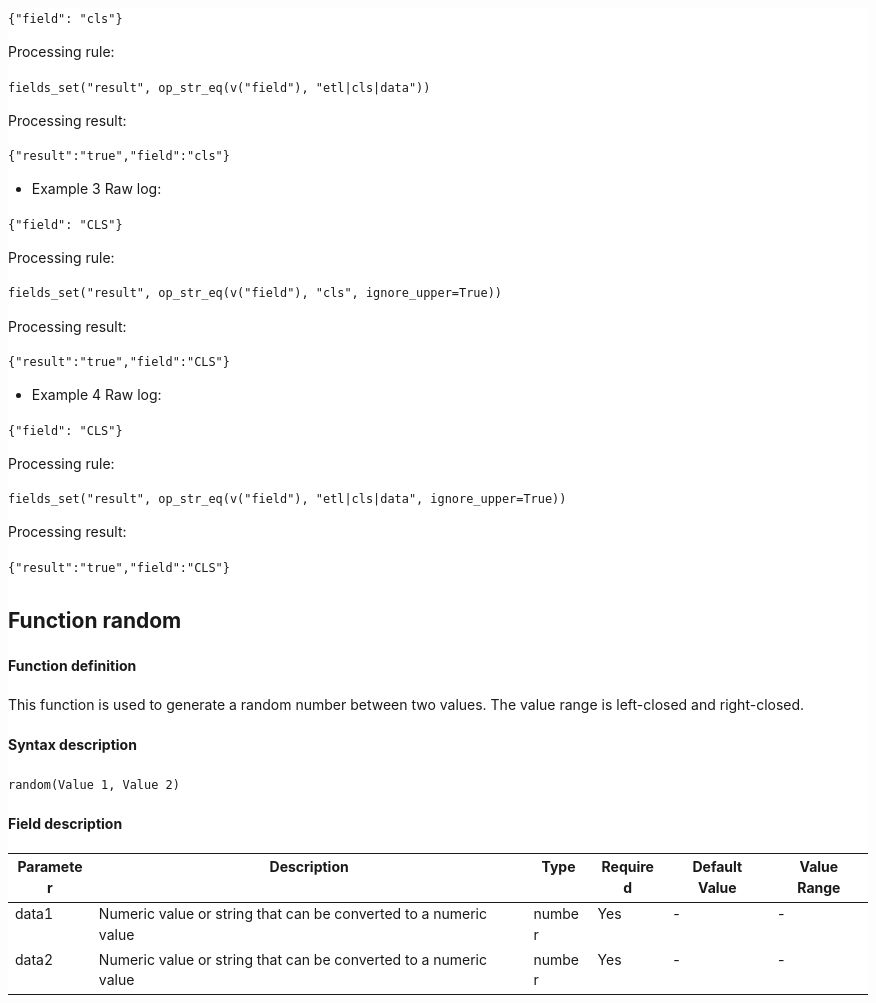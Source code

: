 ```
{"field": "cls"}
```
Processing rule:
```
fields_set("result", op_str_eq(v("field"), "etl|cls|data"))
```
Processing result:
```
{"result":"true","field":"cls"}
```
- Example 3
Raw log:
```
{"field": "CLS"}
```
Processing rule:
```
fields_set("result", op_str_eq(v("field"), "cls", ignore_upper=True))
```
Processing result:
```
{"result":"true","field":"CLS"}
```
- Example 4
Raw log:
```
{"field": "CLS"}
```
Processing rule:
```
fields_set("result", op_str_eq(v("field"), "etl|cls|data", ignore_upper=True))
```
Processing result:
```
{"result":"true","field":"CLS"}
```



## Function random
#### Function definition

This function is used to generate a random number between two values. The value range is left-closed and right-closed.

#### Syntax description

```
random(Value 1, Value 2)
```

#### Field description

| Parameter        | Description 	     | Type 	 | Required  | 	 Default Value 	 | Value Range   |
|---------|---------|---------|---------|---------|---------|
|data1	 | Numeric value or string that can be converted to a numeric value |	number	 | Yes 	 |- |	- |
|data2	 | Numeric value or string that can be converted to a numeric value |number	 | Yes 	 |- |	- |
